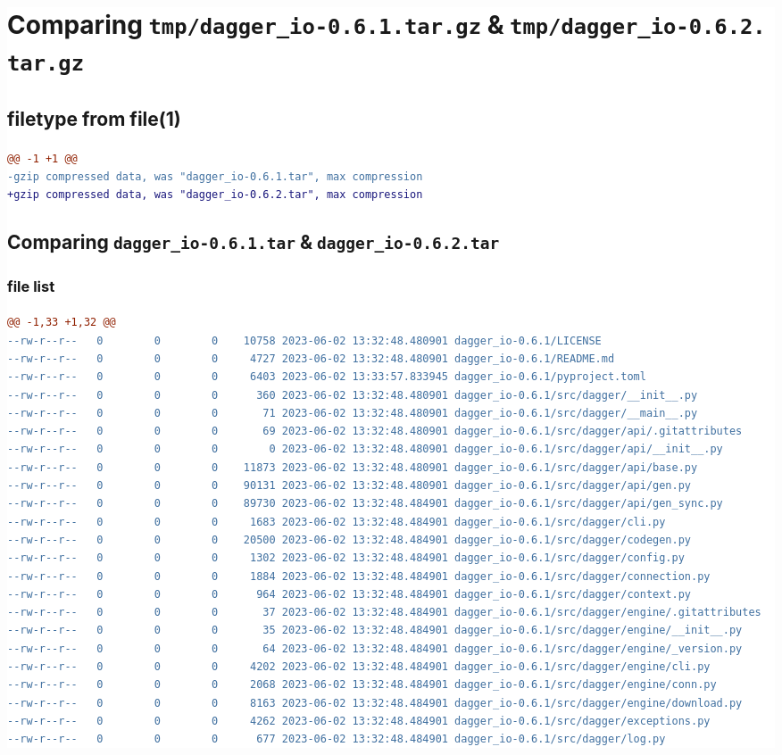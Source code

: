 # Comparing `tmp/dagger_io-0.6.1.tar.gz` & `tmp/dagger_io-0.6.2.tar.gz`

## filetype from file(1)

```diff
@@ -1 +1 @@
-gzip compressed data, was "dagger_io-0.6.1.tar", max compression
+gzip compressed data, was "dagger_io-0.6.2.tar", max compression
```

## Comparing `dagger_io-0.6.1.tar` & `dagger_io-0.6.2.tar`

### file list

```diff
@@ -1,33 +1,32 @@
--rw-r--r--   0        0        0    10758 2023-06-02 13:32:48.480901 dagger_io-0.6.1/LICENSE
--rw-r--r--   0        0        0     4727 2023-06-02 13:32:48.480901 dagger_io-0.6.1/README.md
--rw-r--r--   0        0        0     6403 2023-06-02 13:33:57.833945 dagger_io-0.6.1/pyproject.toml
--rw-r--r--   0        0        0      360 2023-06-02 13:32:48.480901 dagger_io-0.6.1/src/dagger/__init__.py
--rw-r--r--   0        0        0       71 2023-06-02 13:32:48.480901 dagger_io-0.6.1/src/dagger/__main__.py
--rw-r--r--   0        0        0       69 2023-06-02 13:32:48.480901 dagger_io-0.6.1/src/dagger/api/.gitattributes
--rw-r--r--   0        0        0        0 2023-06-02 13:32:48.480901 dagger_io-0.6.1/src/dagger/api/__init__.py
--rw-r--r--   0        0        0    11873 2023-06-02 13:32:48.480901 dagger_io-0.6.1/src/dagger/api/base.py
--rw-r--r--   0        0        0    90131 2023-06-02 13:32:48.480901 dagger_io-0.6.1/src/dagger/api/gen.py
--rw-r--r--   0        0        0    89730 2023-06-02 13:32:48.484901 dagger_io-0.6.1/src/dagger/api/gen_sync.py
--rw-r--r--   0        0        0     1683 2023-06-02 13:32:48.484901 dagger_io-0.6.1/src/dagger/cli.py
--rw-r--r--   0        0        0    20500 2023-06-02 13:32:48.484901 dagger_io-0.6.1/src/dagger/codegen.py
--rw-r--r--   0        0        0     1302 2023-06-02 13:32:48.484901 dagger_io-0.6.1/src/dagger/config.py
--rw-r--r--   0        0        0     1884 2023-06-02 13:32:48.484901 dagger_io-0.6.1/src/dagger/connection.py
--rw-r--r--   0        0        0      964 2023-06-02 13:32:48.484901 dagger_io-0.6.1/src/dagger/context.py
--rw-r--r--   0        0        0       37 2023-06-02 13:32:48.484901 dagger_io-0.6.1/src/dagger/engine/.gitattributes
--rw-r--r--   0        0        0       35 2023-06-02 13:32:48.484901 dagger_io-0.6.1/src/dagger/engine/__init__.py
--rw-r--r--   0        0        0       64 2023-06-02 13:32:48.484901 dagger_io-0.6.1/src/dagger/engine/_version.py
--rw-r--r--   0        0        0     4202 2023-06-02 13:32:48.484901 dagger_io-0.6.1/src/dagger/engine/cli.py
--rw-r--r--   0        0        0     2068 2023-06-02 13:32:48.484901 dagger_io-0.6.1/src/dagger/engine/conn.py
--rw-r--r--   0        0        0     8163 2023-06-02 13:32:48.484901 dagger_io-0.6.1/src/dagger/engine/download.py
--rw-r--r--   0        0        0     4262 2023-06-02 13:32:48.484901 dagger_io-0.6.1/src/dagger/exceptions.py
--rw-r--r--   0        0        0      677 2023-06-02 13:32:48.484901 dagger_io-0.6.1/src/dagger/log.py
```